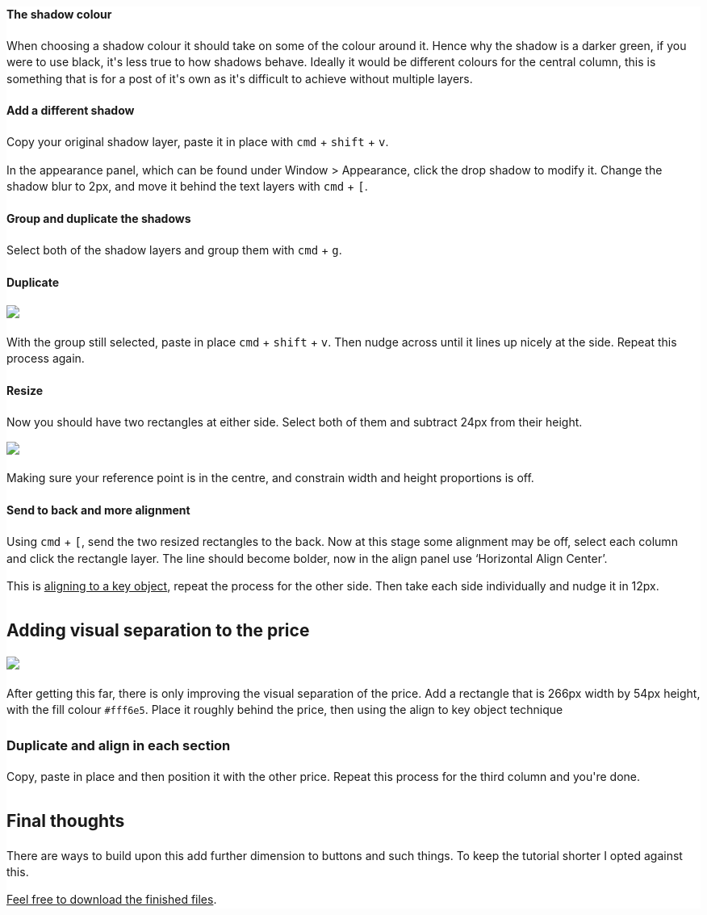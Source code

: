 #### The shadow colour
When choosing a shadow colour it should take on some of the colour around it. Hence why the shadow is a darker green, if you were to use black, it's less true to how shadows behave. Ideally it would be different colours for the central column, this is something that is for a post of it's own as it's difficult to achieve without multiple layers.

#### Add a different shadow
Copy your original shadow layer, paste it in place with <kbd>cmd</kbd> + <kbd>shift</kbd> + <kbd>v</kbd>.

In the appearance panel, which can be found under Window > Appearance, click the drop shadow to modify it. Change the shadow blur to 2px, and move it behind the text layers with <kbd>cmd</kbd> + <kbd>[</kbd>.

#### Group and duplicate the shadows
Select both of the shadow layers and group them with <kbd>cmd</kbd> + <kbd>g</kbd>.

#### Duplicate
<img src="/static/images/blog/pricing-table_progress-5.png" class="wide-image">

With the group still selected, paste in place <kbd>cmd</kbd> + <kbd>shift</kbd> + <kbd>v</kbd>. Then nudge across until it lines up nicely at the side. Repeat this process again.

#### Resize
Now you should have two rectangles at either side. Select both of them and subtract 24px from their height. 

<img src="/static/images/blog/pricing-table_transform-reference.png">

Making sure your reference point is in the centre, and constrain width and height proportions is off.

#### Send to back and more alignment
Using <kbd>cmd</kbd> + <kbd>[</kbd>, send the two resized rectangles to the back. Now at this stage some alignment may be off, select each column and click the rectangle layer. The line should become bolder, now in the align panel use ‘Horizontal Align Center’.

This is [aligning to a key object]({site_url}/blog/entry/illustrator-quick-tip-align-to-key-object), repeat the process for the other side. Then take each side individually and nudge it in 12px.

## Adding visual separation to the price
<img src="/static/images/blog/pricing-table_progress-6.png" class="wide-image">

After getting this far, there is only improving the visual separation of the price. Add a rectangle that is 266px width by 54px height, with the fill colour `#fff6e5`. Place it roughly behind the price, then using the align to key object technique

### Duplicate and align in each section
Copy, paste in place and then position it with the other price. Repeat this process for the third column and you're done. 

## Final thoughts
There are ways to build upon this add further dimension to buttons and such things. To keep the tutorial shorter I opted against this.

[Feel free to download the finished files](https://www.dropbox.com/s/a2ukapy2ra9ql84/illustrator-pricing-table-download.ai?dl=0).